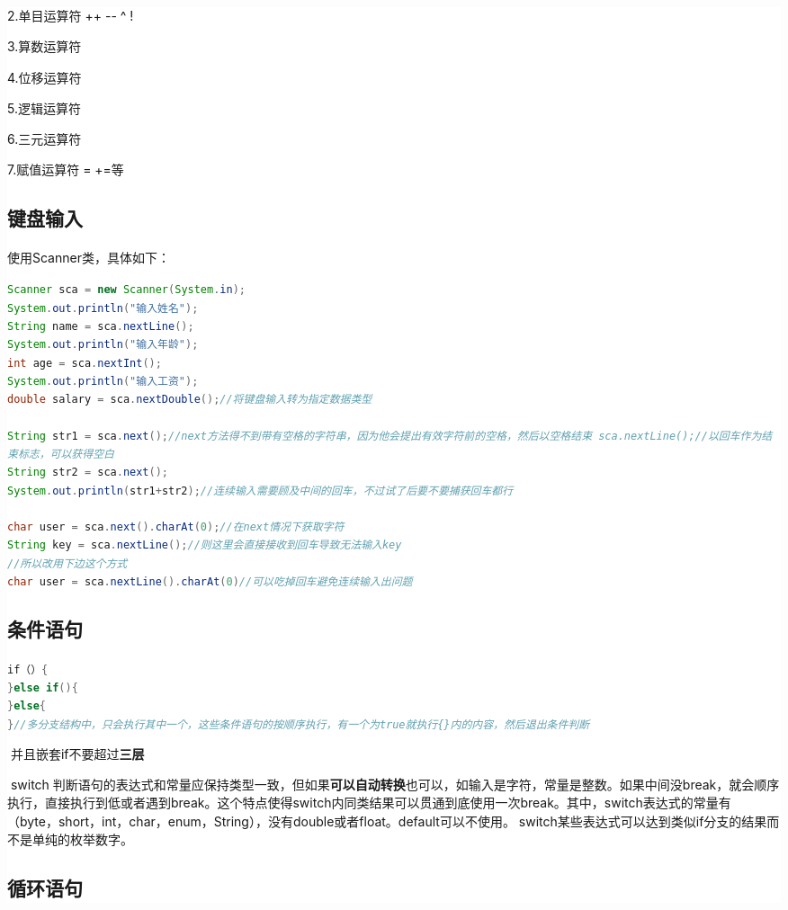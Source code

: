 2.单目运算符 ++ --  ^  !

3.算数运算符

4.位移运算符

5.逻辑运算符

6.三元运算符

7.赋值运算符 = +=等

## 键盘输入

使用Scanner类，具体如下：

```java
Scanner sca = new Scanner(System.in);
System.out.println("输入姓名");
String name = sca.nextLine();
System.out.println("输入年龄");
int age = sca.nextInt();
System.out.println("输入工资");
double salary = sca.nextDouble();//将键盘输入转为指定数据类型

String str1 = sca.next();//next方法得不到带有空格的字符串，因为他会提出有效字符前的空格，然后以空格结束 sca.nextLine();//以回车作为结束标志，可以获得空白
String str2 = sca.next();
System.out.println(str1+str2);//连续输入需要顾及中间的回车，不过试了后要不要捕获回车都行

char user = sca.next().charAt(0);//在next情况下获取字符
String key = sca.nextLine();//则这里会直接接收到回车导致无法输入key
//所以改用下边这个方式
char user = sca.nextLine().charAt(0)//可以吃掉回车避免连续输入出问题
```

## 条件语句

```java
if（）{
}else if(){
}else{
}//多分支结构中，只会执行其中一个，这些条件语句的按顺序执行，有一个为true就执行{}内的内容，然后退出条件判断
```

​	并且嵌套if不要超过**三层**

​	switch 判断语句的表达式和常量应保持类型一致，但如果**可以自动转换**也可以，如输入是字符，常量是整数。
​	如果中间没break，就会顺序执行，直接执行到低或者遇到break。这个特点使得switch内同类结果可以贯通到底使用一次break。
​	其中，switch表达式的常量有（byte，short，int，char，enum，String），没有double或者float。
​	default可以不使用。
​	switch某些表达式可以达到类似if分支的结果而不是单纯的枚举数字。

## 循环语句
